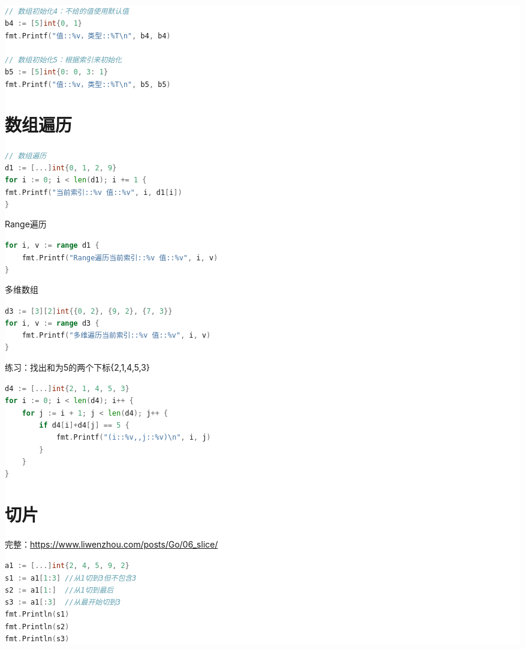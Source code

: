 ```go
// 数组初始化4：不给的值使用默认值
b4 := [5]int{0, 1}
fmt.Printf("值::%v，类型::%T\n", b4, b4)

// 数组初始化5：根据索引来初始化
b5 := [5]int{0: 0, 3: 1}
fmt.Printf("值::%v，类型::%T\n", b5, b5)
```

# 数组遍历

```go
// 数组遍历
d1 := [...]int{0, 1, 2, 9}
for i := 0; i < len(d1); i += 1 {
fmt.Printf("当前索引::%v 值::%v", i, d1[i])
}
```

Range遍历

```go
for i, v := range d1 {
	fmt.Printf("Range遍历当前索引::%v 值::%v", i, v)
}
```

多维数组

```go
d3 := [3][2]int{{0, 2}, {9, 2}, {7, 3}}
for i, v := range d3 {
	fmt.Printf("多维遍历当前索引::%v 值::%v", i, v)
}
```

练习：找出和为5的两个下标{2,1,4,5,3}

```go
d4 := [...]int{2, 1, 4, 5, 3}
for i := 0; i < len(d4); i++ {
	for j := i + 1; j < len(d4); j++ {
		if d4[i]+d4[j] == 5 {
			fmt.Printf("(i::%v,,j::%v)\n", i, j)
		}
	}
}
```

# 切片

完整：https://www.liwenzhou.com/posts/Go/06_slice/

```go
a1 := [...]int{2, 4, 5, 9, 2}
s1 := a1[1:3] //从1切到3但不包含3
s2 := a1[1:]  //从1切到最后
s3 := a1[:3]  //从最开始切到3
fmt.Println(s1)
fmt.Println(s2)
fmt.Println(s3)
```
